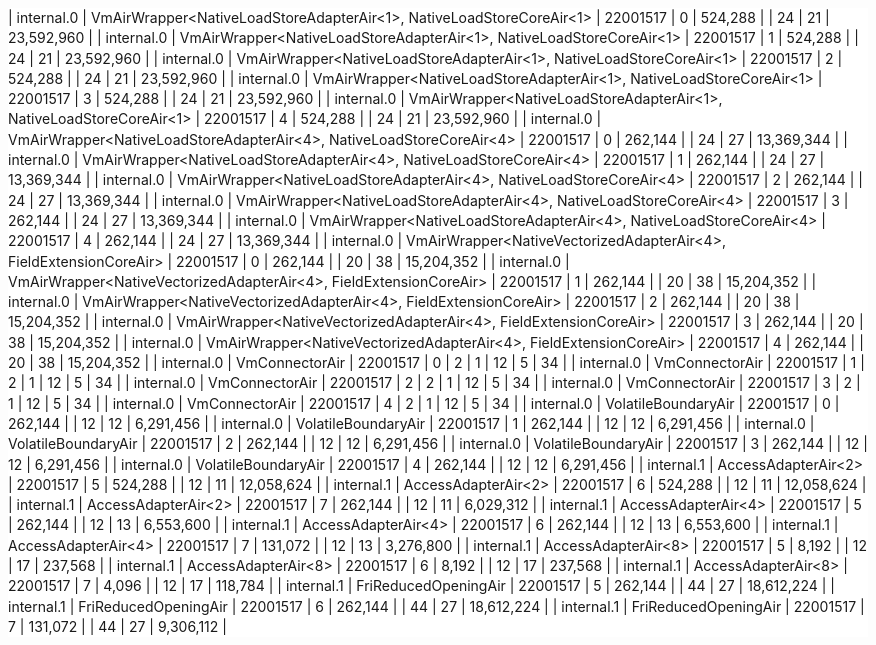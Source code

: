 | internal.0 | VmAirWrapper<NativeLoadStoreAdapterAir<1>, NativeLoadStoreCoreAir<1> | 22001517 | 0 | 524,288 |  | 24 | 21 | 23,592,960 | 
| internal.0 | VmAirWrapper<NativeLoadStoreAdapterAir<1>, NativeLoadStoreCoreAir<1> | 22001517 | 1 | 524,288 |  | 24 | 21 | 23,592,960 | 
| internal.0 | VmAirWrapper<NativeLoadStoreAdapterAir<1>, NativeLoadStoreCoreAir<1> | 22001517 | 2 | 524,288 |  | 24 | 21 | 23,592,960 | 
| internal.0 | VmAirWrapper<NativeLoadStoreAdapterAir<1>, NativeLoadStoreCoreAir<1> | 22001517 | 3 | 524,288 |  | 24 | 21 | 23,592,960 | 
| internal.0 | VmAirWrapper<NativeLoadStoreAdapterAir<1>, NativeLoadStoreCoreAir<1> | 22001517 | 4 | 524,288 |  | 24 | 21 | 23,592,960 | 
| internal.0 | VmAirWrapper<NativeLoadStoreAdapterAir<4>, NativeLoadStoreCoreAir<4> | 22001517 | 0 | 262,144 |  | 24 | 27 | 13,369,344 | 
| internal.0 | VmAirWrapper<NativeLoadStoreAdapterAir<4>, NativeLoadStoreCoreAir<4> | 22001517 | 1 | 262,144 |  | 24 | 27 | 13,369,344 | 
| internal.0 | VmAirWrapper<NativeLoadStoreAdapterAir<4>, NativeLoadStoreCoreAir<4> | 22001517 | 2 | 262,144 |  | 24 | 27 | 13,369,344 | 
| internal.0 | VmAirWrapper<NativeLoadStoreAdapterAir<4>, NativeLoadStoreCoreAir<4> | 22001517 | 3 | 262,144 |  | 24 | 27 | 13,369,344 | 
| internal.0 | VmAirWrapper<NativeLoadStoreAdapterAir<4>, NativeLoadStoreCoreAir<4> | 22001517 | 4 | 262,144 |  | 24 | 27 | 13,369,344 | 
| internal.0 | VmAirWrapper<NativeVectorizedAdapterAir<4>, FieldExtensionCoreAir> | 22001517 | 0 | 262,144 |  | 20 | 38 | 15,204,352 | 
| internal.0 | VmAirWrapper<NativeVectorizedAdapterAir<4>, FieldExtensionCoreAir> | 22001517 | 1 | 262,144 |  | 20 | 38 | 15,204,352 | 
| internal.0 | VmAirWrapper<NativeVectorizedAdapterAir<4>, FieldExtensionCoreAir> | 22001517 | 2 | 262,144 |  | 20 | 38 | 15,204,352 | 
| internal.0 | VmAirWrapper<NativeVectorizedAdapterAir<4>, FieldExtensionCoreAir> | 22001517 | 3 | 262,144 |  | 20 | 38 | 15,204,352 | 
| internal.0 | VmAirWrapper<NativeVectorizedAdapterAir<4>, FieldExtensionCoreAir> | 22001517 | 4 | 262,144 |  | 20 | 38 | 15,204,352 | 
| internal.0 | VmConnectorAir | 22001517 | 0 | 2 | 1 | 12 | 5 | 34 | 
| internal.0 | VmConnectorAir | 22001517 | 1 | 2 | 1 | 12 | 5 | 34 | 
| internal.0 | VmConnectorAir | 22001517 | 2 | 2 | 1 | 12 | 5 | 34 | 
| internal.0 | VmConnectorAir | 22001517 | 3 | 2 | 1 | 12 | 5 | 34 | 
| internal.0 | VmConnectorAir | 22001517 | 4 | 2 | 1 | 12 | 5 | 34 | 
| internal.0 | VolatileBoundaryAir | 22001517 | 0 | 262,144 |  | 12 | 12 | 6,291,456 | 
| internal.0 | VolatileBoundaryAir | 22001517 | 1 | 262,144 |  | 12 | 12 | 6,291,456 | 
| internal.0 | VolatileBoundaryAir | 22001517 | 2 | 262,144 |  | 12 | 12 | 6,291,456 | 
| internal.0 | VolatileBoundaryAir | 22001517 | 3 | 262,144 |  | 12 | 12 | 6,291,456 | 
| internal.0 | VolatileBoundaryAir | 22001517 | 4 | 262,144 |  | 12 | 12 | 6,291,456 | 
| internal.1 | AccessAdapterAir<2> | 22001517 | 5 | 524,288 |  | 12 | 11 | 12,058,624 | 
| internal.1 | AccessAdapterAir<2> | 22001517 | 6 | 524,288 |  | 12 | 11 | 12,058,624 | 
| internal.1 | AccessAdapterAir<2> | 22001517 | 7 | 262,144 |  | 12 | 11 | 6,029,312 | 
| internal.1 | AccessAdapterAir<4> | 22001517 | 5 | 262,144 |  | 12 | 13 | 6,553,600 | 
| internal.1 | AccessAdapterAir<4> | 22001517 | 6 | 262,144 |  | 12 | 13 | 6,553,600 | 
| internal.1 | AccessAdapterAir<4> | 22001517 | 7 | 131,072 |  | 12 | 13 | 3,276,800 | 
| internal.1 | AccessAdapterAir<8> | 22001517 | 5 | 8,192 |  | 12 | 17 | 237,568 | 
| internal.1 | AccessAdapterAir<8> | 22001517 | 6 | 8,192 |  | 12 | 17 | 237,568 | 
| internal.1 | AccessAdapterAir<8> | 22001517 | 7 | 4,096 |  | 12 | 17 | 118,784 | 
| internal.1 | FriReducedOpeningAir | 22001517 | 5 | 262,144 |  | 44 | 27 | 18,612,224 | 
| internal.1 | FriReducedOpeningAir | 22001517 | 6 | 262,144 |  | 44 | 27 | 18,612,224 | 
| internal.1 | FriReducedOpeningAir | 22001517 | 7 | 131,072 |  | 44 | 27 | 9,306,112 | 